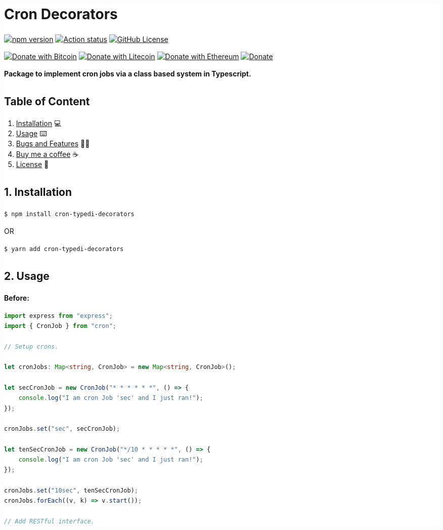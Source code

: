 # Cron Decorators

[![npm version](https://badge.fury.io/js/cron-typedi-decorators.svg)](https://badge.fury.io/js/cron-typedi-decorators)
[![Action status](https://github.com/idimetrix/cron-typedi-decorators/workflows/build/badge.svg)](https://github.com/idimetrix/cron-typedi-decorators/actions)
[![GitHub License](https://img.shields.io/github/license/idimetrix/cron-typedi-decorators)](https://github.com/idimetrix/cron-typedi-decorators/blob/master/LICENSE)

[![Donate with Bitcoin](https://en.cryptobadges.io/badge/micro/3LTBGYAHQCDE4ZbEiTreJjzgnsDhY6X2D2)](https://en.cryptobadges.io/donate/3LTBGYAHQCDE4ZbEiTreJjzgnsDhY6X2D2)
[![Donate with Litecoin](https://en.cryptobadges.io/badge/micro/LcHsJH13A8PmHJQwpbWevGUebZwhWNMXgS)](https://en.cryptobadges.io/donate/LcHsJH13A8PmHJQwpbWevGUebZwhWNMXgS)
[![Donate with Ethereum](https://en.cryptobadges.io/badge/micro/0x54499ee409687E9C43589693093D004a0cbfEE72)](https://en.cryptobadges.io/donate/0x54499ee409687E9C43589693093D004a0cbfEE72)
[![Donate](https://img.shields.io/badge/Donate-PayPal-green.svg)](https://www.paypal.me/idimetrix/)

**Package to implement cron jobs via a class based system in Typescript.**

## Table of Content

1. [Installation](#1-installation) 💻
2. [Usage](#2-usage) ⌨️
3. [Bugs and Features](#3-bugs-and-features) 🐞💡
4. [Buy me a coffee](#4-buy-me-a-coffee) ☕
5. [License](#5-license) 📃

## 1. Installation

```bash
$ npm install cron-typedi-decorators
```

OR

```bash
$ yarn add cron-typedi-decorators
```

## 2. Usage

**Before:**

```typescript
import express from "express";
import { CronJob } from "cron";

// Setup crons.

let cronJobs: Map<string, CronJob> = new Map<string, CronJob>();

let secCronJob = new CronJob("* * * * * *", () => {
    console.log("I am cron Job 'sec' and I just ran!");
});

cronJobs.set("sec", secCronJob);

let tenSecCronJob = new CronJob("*/10 * * * * *", () => {
    console.log("I am cron Job 'sec' and I just ran!");
});

cronJobs.set("10sec", tenSecCronJob);
cronJobs.forEach((v, k) => v.start());

// Add RESTful interface.
```